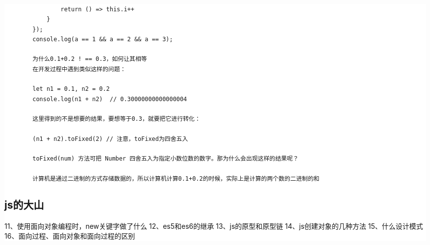                    return () => this.i++
                }
            });
            console.log(a == 1 && a == 2 && a == 3);

            为什么0.1+0.2 ! == 0.3，如何让其相等
            在开发过程中遇到类似这样的问题：
            
            let n1 = 0.1, n2 = 0.2
            console.log(n1 + n2)  // 0.30000000000000004
            
            这里得到的不是想要的结果，要想等于0.3，就要把它进行转化：
            
            (n1 + n2).toFixed(2) // 注意，toFixed为四舍五入

            toFixed(num) 方法可把 Number 四舍五入为指定小数位数的数字。那为什么会出现这样的结果呢？
            
            计算机是通过二进制的方式存储数据的，所以计算机计算0.1+0.2的时候，实际上是计算的两个数的二进制的和
## js的大山

11、使用面向对象编程时，new关键字做了什么
12、es5和es6的继承
13、js的原型和原型链
14、js创建对象的几种方法
15、什么设计模式
16、面向过程、面向对象和面向过程的区别